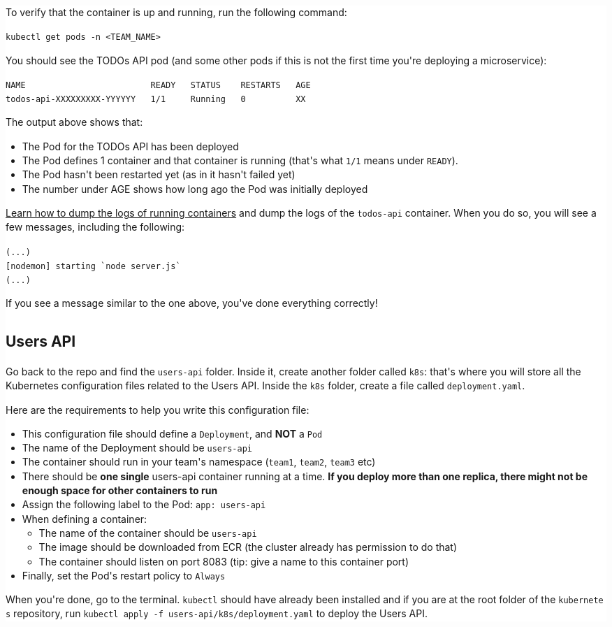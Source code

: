 To verify that the container is up and running, run the following command:

```shell
kubectl get pods -n <TEAM_NAME>
```

You should see the TODOs API pod (and some other pods if this is not the first time you're deploying a microservice):

```
NAME                         READY   STATUS    RESTARTS   AGE
todos-api-XXXXXXXXX-YYYYYY   1/1     Running   0          XX
```

The output above shows that:

* The Pod for the TODOs API has been deployed
* The Pod defines 1 container and that container is running (that's what `1/1` means under `READY`).
* The Pod hasn't been restarted yet (as in it hasn't failed yet)
* The number under AGE shows how long ago the Pod was initially deployed

[Learn how to dump the logs of running containers](https://kubernetes.io/docs/reference/kubectl/cheatsheet/) and dump the logs of the `todos-api` container. When you do so, you will see a few messages, including the following:

```
(...)
[nodemon] starting `node server.js`
(...)
```

If you see a message similar to the one above, you've done everything correctly!

## Users API

Go back to the repo and find the `users-api` folder. Inside it, create another folder called `k8s`: that's where you will store all the Kubernetes configuration files related to the Users API. Inside the `k8s` folder, create a file called `deployment.yaml`.

Here are the requirements to help you write this configuration file:

* This configuration file should define a `Deployment`, and **NOT** a `Pod`
* The name of the Deployment should be `users-api`
* The container should run in your team's namespace (`team1`, `team2`, `team3` etc)
* There should be **one single** users-api container running at a time. **If you deploy more than one replica, there might not be enough space for other containers to run**
* Assign the following label to the Pod: `app: users-api`
* When defining a container:
    * The name of the container should be `users-api`
    * The image should be downloaded from ECR (the cluster already has permission to do that)
    * The container should listen on port 8083 (tip: give a name to this container port)
* Finally, set the Pod's restart policy to `Always`

When you're done, go to the terminal. `kubectl` should have already been installed and if you are at the root folder of the `kubernetes` repository, run `kubectl apply -f users-api/k8s/deployment.yaml` to deploy the Users API. 
